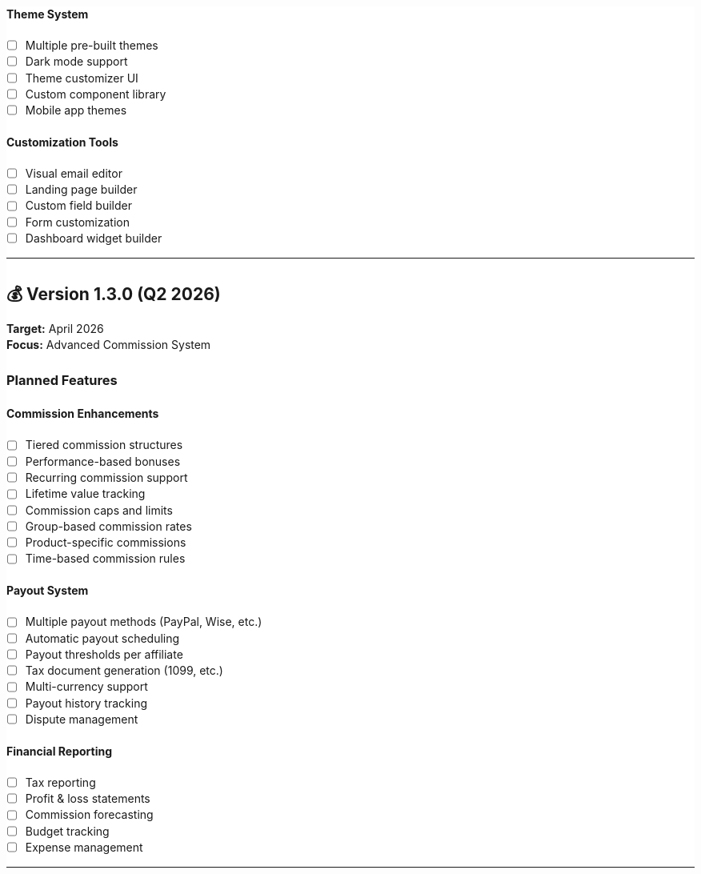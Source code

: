 #### Theme System
- [ ] Multiple pre-built themes
- [ ] Dark mode support
- [ ] Theme customizer UI
- [ ] Custom component library
- [ ] Mobile app themes

#### Customization Tools
- [ ] Visual email editor
- [ ] Landing page builder
- [ ] Custom field builder
- [ ] Form customization
- [ ] Dashboard widget builder

---

## 💰 Version 1.3.0 (Q2 2026)

**Target:** April 2026  
**Focus:** Advanced Commission System

### Planned Features

#### Commission Enhancements
- [ ] Tiered commission structures
- [ ] Performance-based bonuses
- [ ] Recurring commission support
- [ ] Lifetime value tracking
- [ ] Commission caps and limits
- [ ] Group-based commission rates
- [ ] Product-specific commissions
- [ ] Time-based commission rules

#### Payout System
- [ ] Multiple payout methods (PayPal, Wise, etc.)
- [ ] Automatic payout scheduling
- [ ] Payout thresholds per affiliate
- [ ] Tax document generation (1099, etc.)
- [ ] Multi-currency support
- [ ] Payout history tracking
- [ ] Dispute management

#### Financial Reporting
- [ ] Tax reporting
- [ ] Profit & loss statements
- [ ] Commission forecasting
- [ ] Budget tracking
- [ ] Expense management

---
